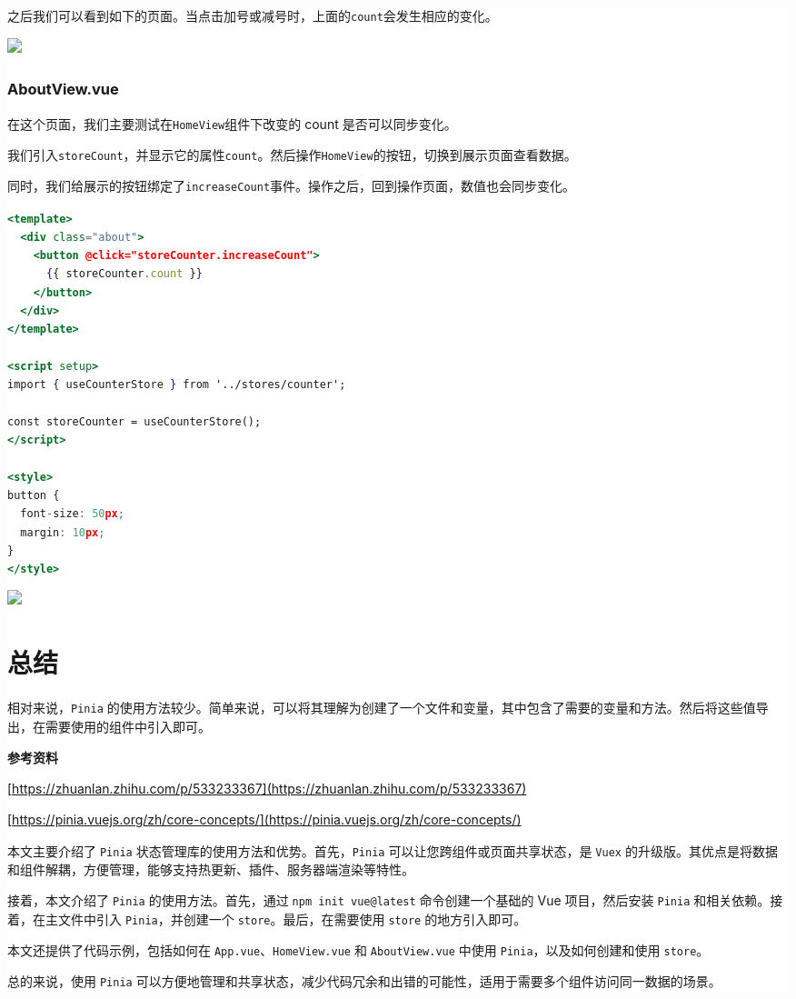 ```jsx
```

之后我们可以看到如下的页面。当点击加号或减号时，上面的`count`会发生相应的变化。

![](https://assets-1256443293.cos.ap-beijing.myqcloud.com/article/202401031252873.png)

### AboutView.vue

在这个页面，我们主要测试在`HomeView`组件下改变的 count 是否可以同步变化。

我们引入`storeCount`，并显示它的属性`count`。然后操作`HomeView`的按钮，切换到展示页面查看数据。

同时，我们给展示的按钮绑定了`increaseCount`事件。操作之后，回到操作页面，数值也会同步变化。

```jsx
<template>
  <div class="about">
    <button @click="storeCounter.increaseCount">
      {{ storeCounter.count }}
    </button>
  </div>
</template>

<script setup>
import { useCounterStore } from '../stores/counter';

const storeCounter = useCounterStore();
</script>

<style>
button {
  font-size: 50px;
  margin: 10px;
}
</style>
```

![](https://assets-1256443293.cos.ap-beijing.myqcloud.com/article/202401031252874.png)

# 总结

相对来说，`Pinia` 的使用方法较少。简单来说，可以将其理解为创建了一个文件和变量，其中包含了需要的变量和方法。然后将这些值导出，在需要使用的组件中引入即可。

**参考资料**

[https://zhuanlan.zhihu.com/p/533233367](https://zhuanlan.zhihu.com/p/533233367)

[https://pinia.vuejs.org/zh/core-concepts/](https://pinia.vuejs.org/zh/core-concepts/)

本文主要介绍了 `Pinia` 状态管理库的使用方法和优势。首先，`Pinia` 可以让您跨组件或页面共享状态，是 `Vuex` 的升级版。其优点是将数据和组件解耦，方便管理，能够支持热更新、插件、服务器端渲染等特性。

接着，本文介绍了 `Pinia` 的使用方法。首先，通过 `npm init vue@latest` 命令创建一个基础的 Vue 项目，然后安装 `Pinia` 和相关依赖。接着，在主文件中引入 `Pinia`，并创建一个 `store`。最后，在需要使用 `store` 的地方引入即可。

本文还提供了代码示例，包括如何在 `App.vue`、`HomeView.vue` 和 `AboutView.vue` 中使用 `Pinia`，以及如何创建和使用 `store`。

总的来说，使用 `Pinia` 可以方便地管理和共享状态，减少代码冗余和出错的可能性，适用于需要多个组件访问同一数据的场景。
